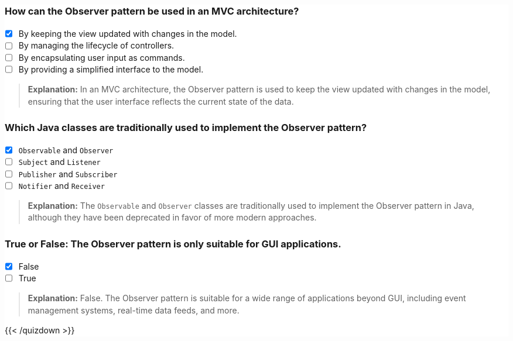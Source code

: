 ### How can the Observer pattern be used in an MVC architecture?

- [x] By keeping the view updated with changes in the model.
- [ ] By managing the lifecycle of controllers.
- [ ] By encapsulating user input as commands.
- [ ] By providing a simplified interface to the model.

> **Explanation:** In an MVC architecture, the Observer pattern is used to keep the view updated with changes in the model, ensuring that the user interface reflects the current state of the data.

### Which Java classes are traditionally used to implement the Observer pattern?

- [x] `Observable` and `Observer`
- [ ] `Subject` and `Listener`
- [ ] `Publisher` and `Subscriber`
- [ ] `Notifier` and `Receiver`

> **Explanation:** The `Observable` and `Observer` classes are traditionally used to implement the Observer pattern in Java, although they have been deprecated in favor of more modern approaches.

### True or False: The Observer pattern is only suitable for GUI applications.

- [x] False
- [ ] True

> **Explanation:** False. The Observer pattern is suitable for a wide range of applications beyond GUI, including event management systems, real-time data feeds, and more.

{{< /quizdown >}}


